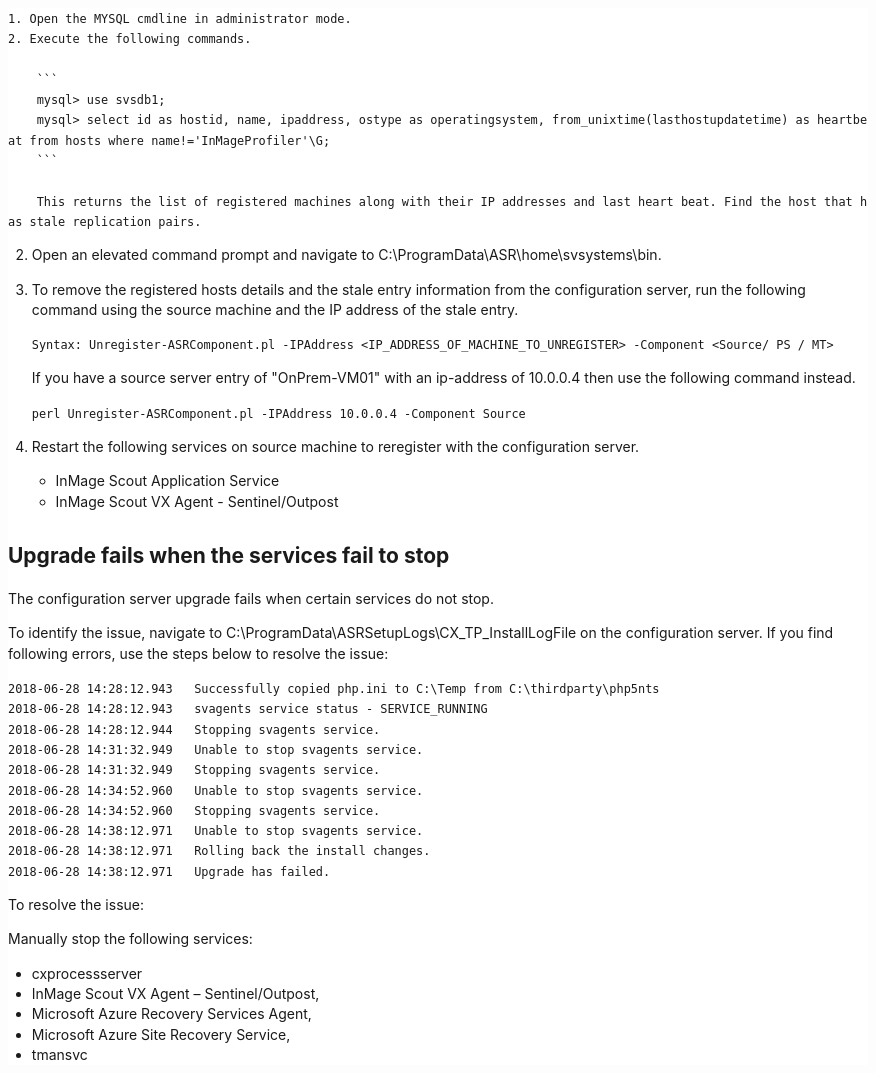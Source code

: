     1. Open the MYSQL cmdline in administrator mode. 
    2. Execute the following commands. 
   
        ```
        mysql> use svsdb1;
        mysql> select id as hostid, name, ipaddress, ostype as operatingsystem, from_unixtime(lasthostupdatetime) as heartbeat from hosts where name!='InMageProfiler'\G;
        ```

        This returns the list of registered machines along with their IP addresses and last heart beat. Find the host that has stale replication pairs.

2. Open an elevated command prompt and navigate to C:\ProgramData\ASR\home\svsystems\bin. 
4. To remove the registered hosts details and the stale entry information from the configuration server, run the following command using the source machine and the IP address of the stale entry. 
   
    `Syntax: Unregister-ASRComponent.pl -IPAddress <IP_ADDRESS_OF_MACHINE_TO_UNREGISTER> -Component <Source/ PS / MT>`
 
    If you have a source server entry of "OnPrem-VM01" with an ip-address of 10.0.0.4 then use the following command instead.
 
    `perl Unregister-ASRComponent.pl -IPAddress 10.0.0.4 -Component Source`
 
5. Restart the following services on source machine to reregister with the configuration server. 
 
    - InMage Scout Application Service
    - InMage Scout VX Agent - Sentinel/Outpost

## Upgrade fails when the services fail to stop

The configuration server upgrade fails when certain services do not stop. 

To identify the issue, navigate to C:\ProgramData\ASRSetupLogs\CX_TP_InstallLogFile on the configuration server. If you find following errors, use the steps below to resolve the issue: 

	2018-06-28 14:28:12.943   Successfully copied php.ini to C:\Temp from C:\thirdparty\php5nts
	2018-06-28 14:28:12.943   svagents service status - SERVICE_RUNNING
	2018-06-28 14:28:12.944   Stopping svagents service.
	2018-06-28 14:31:32.949   Unable to stop svagents service.
	2018-06-28 14:31:32.949   Stopping svagents service.
	2018-06-28 14:34:52.960   Unable to stop svagents service.
	2018-06-28 14:34:52.960   Stopping svagents service.
	2018-06-28 14:38:12.971   Unable to stop svagents service.
	2018-06-28 14:38:12.971   Rolling back the install changes.
	2018-06-28 14:38:12.971   Upgrade has failed.

To resolve the issue:

Manually stop the following services:

- cxprocessserver
- InMage Scout VX Agent – Sentinel/Outpost, 
- Microsoft Azure Recovery Services Agent, 
- Microsoft Azure Site Recovery Service, 
- tmansvc
  